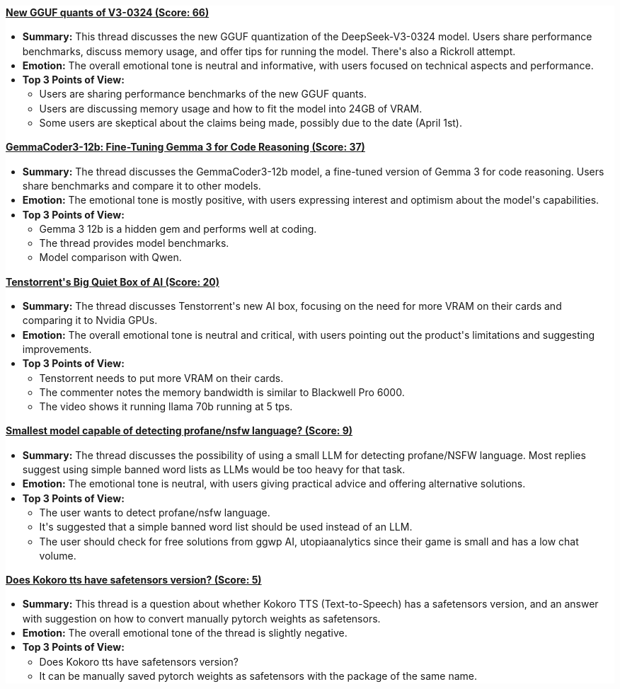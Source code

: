 **[New GGUF quants of V3-0324 (Score: 66)](https://huggingface.co/ubergarm/DeepSeek-V3-0324-GGUF)**
*  **Summary:**  This thread discusses the new GGUF quantization of the DeepSeek-V3-0324 model. Users share performance benchmarks, discuss memory usage, and offer tips for running the model. There's also a Rickroll attempt.
*  **Emotion:** The overall emotional tone is neutral and informative, with users focused on technical aspects and performance.
*  **Top 3 Points of View:**
    *   Users are sharing performance benchmarks of the new GGUF quants.
    *   Users are discussing memory usage and how to fit the model into 24GB of VRAM.
    *   Some users are skeptical about the claims being made, possibly due to the date (April 1st).

**[GemmaCoder3-12b: Fine-Tuning Gemma 3 for Code Reasoning (Score: 37)](https://huggingface.co/blog/burtenshaw/google-gemma3-gemma-code)**
*  **Summary:** The thread discusses the GemmaCoder3-12b model, a fine-tuned version of Gemma 3 for code reasoning. Users share benchmarks and compare it to other models.
*  **Emotion:** The emotional tone is mostly positive, with users expressing interest and optimism about the model's capabilities.
*  **Top 3 Points of View:**
    *   Gemma 3 12b is a hidden gem and performs well at coding.
    *   The thread provides model benchmarks.
    *   Model comparison with Qwen.

**[Tenstorrent's Big Quiet Box of AI (Score: 20)](https://m.youtube.com/watch?v=vWw-1bk7k2c)**
*  **Summary:** The thread discusses Tenstorrent's new AI box, focusing on the need for more VRAM on their cards and comparing it to Nvidia GPUs.
*  **Emotion:** The overall emotional tone is neutral and critical, with users pointing out the product's limitations and suggesting improvements.
*  **Top 3 Points of View:**
    *   Tenstorrent needs to put more VRAM on their cards.
    *   The commenter notes the memory bandwidth is similar to Blackwell Pro 6000.
    *   The video shows it running llama 70b running at 5 tps.

**[Smallest model capable of detecting profane/nsfw language? (Score: 9)](https://www.reddit.com/r/LocalLLaMA/comments/1jp1sy8/smallest_model_capable_of_detecting_profanensfw/)**
*  **Summary:** The thread discusses the possibility of using a small LLM for detecting profane/NSFW language. Most replies suggest using simple banned word lists as LLMs would be too heavy for that task.
*  **Emotion:** The emotional tone is neutral, with users giving practical advice and offering alternative solutions.
*  **Top 3 Points of View:**
    *   The user wants to detect profane/nsfw language.
    *   It's suggested that a simple banned word list should be used instead of an LLM.
    *   The user should check for free solutions from ggwp AI, utopiaanalytics since their game is small and has a low chat volume.

**[Does Kokoro tts have safetensors version? (Score: 5)](https://www.reddit.com/r/LocalLLaMA/comments/1jorjva/does_kokoro_tts_have_safetensors_version/)**
*  **Summary:** This thread is a question about whether Kokoro TTS (Text-to-Speech) has a safetensors version, and an answer with suggestion on how to convert manually pytorch weights as safetensors.
*  **Emotion:** The overall emotional tone of the thread is slightly negative.
*  **Top 3 Points of View:**
    *   Does Kokoro tts have safetensors version?
    *   It can be manually saved pytorch weights as safetensors with the package of the same name.
